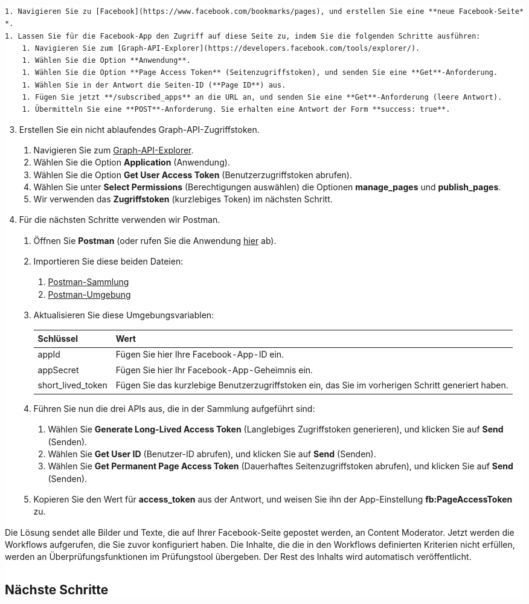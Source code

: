     1. Navigieren Sie zu [Facebook](https://www.facebook.com/bookmarks/pages), und erstellen Sie eine **neue Facebook-Seite**.
    1. Lassen Sie für die Facebook-App den Zugriff auf diese Seite zu, indem Sie die folgenden Schritte ausführen:
        1. Navigieren Sie zum [Graph-API-Explorer](https://developers.facebook.com/tools/explorer/).
        1. Wählen Sie die Option **Anwendung**.
        1. Wählen Sie die Option **Page Access Token** (Seitenzugriffstoken), und senden Sie eine **Get**-Anforderung.
        1. Wählen Sie in der Antwort die Seiten-ID (**Page ID**) aus.
        1. Fügen Sie jetzt **/subscribed_apps** an die URL an, und senden Sie eine **Get**-Anforderung (leere Antwort).
        1. Übermitteln Sie eine **POST**-Anforderung. Sie erhalten eine Antwort der Form **success: true**.

3. Erstellen Sie ein nicht ablaufendes Graph-API-Zugriffstoken.

    1. Navigieren Sie zum [Graph-API-Explorer](https://developers.facebook.com/tools/explorer/).
    2. Wählen Sie die Option **Application** (Anwendung).
    3. Wählen Sie die Option **Get User Access Token** (Benutzerzugriffstoken abrufen).
    4. Wählen Sie unter **Select Permissions** (Berechtigungen auswählen) die Optionen **manage_pages** und **publish_pages**.
    5. Wir verwenden das **Zugriffstoken** (kurzlebiges Token) im nächsten Schritt.

4. Für die nächsten Schritte verwenden wir Postman.

    1. Öffnen Sie **Postman** (oder rufen Sie die Anwendung [hier](https://www.getpostman.com/) ab).
    2. Importieren Sie diese beiden Dateien:
        1. [Postman-Sammlung](https://github.com/MicrosoftContentModerator/samples-fbPageModeration/blob/master/Facebook%20Permanant%20Page%20Access%20Token.postman_collection.json)
        2. [Postman-Umgebung](https://github.com/MicrosoftContentModerator/samples-fbPageModeration/blob/master/FB%20Page%20Access%20Token%20Environment.postman_environment.json)       
    3. Aktualisieren Sie diese Umgebungsvariablen:
    
        | Schlüssel | Wert   | 
        | -------------------- |-------------|
        | appId   | Fügen Sie hier Ihre Facebook-App-ID ein.  | 
        | appSecret | Fügen Sie hier Ihr Facebook-App-Geheimnis ein. | 
        | short_lived_token | Fügen Sie das kurzlebige Benutzerzugriffstoken ein, das Sie im vorherigen Schritt generiert haben. |
    4. Führen Sie nun die drei APIs aus, die in der Sammlung aufgeführt sind: 
        1. Wählen Sie **Generate Long-Lived Access Token** (Langlebiges Zugriffstoken generieren), und klicken Sie auf **Send** (Senden).
        2. Wählen Sie **Get User ID** (Benutzer-ID abrufen), und klicken Sie auf **Send** (Senden).
        3. Wählen Sie **Get Permanent Page Access Token** (Dauerhaftes Seitenzugriffstoken abrufen), und klicken Sie auf **Send** (Senden).
    5. Kopieren Sie den Wert für **access_token** aus der Antwort, und weisen Sie ihn der App-Einstellung **fb:PageAccessToken** zu.

Die Lösung sendet alle Bilder und Texte, die auf Ihrer Facebook-Seite gepostet werden, an Content Moderator. Jetzt werden die Workflows aufgerufen, die Sie zuvor konfiguriert haben. Die Inhalte, die die in den Workflows definierten Kriterien nicht erfüllen, werden an Überprüfungsfunktionen im Prüfungstool übergeben. Der Rest des Inhalts wird automatisch veröffentlicht.

## <a name="next-steps"></a>Nächste Schritte
